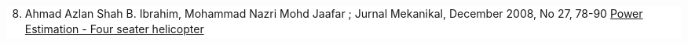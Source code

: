 8. Ahmad Azlan Shah B. Ibrahim, Mohammad Nazri Mohd Jaafar ; Jurnal Mekanikal, December 2008, No 27, 78-90
[Power Estimation - Four seater helicopter](https://drive.google.com/file/d/1jhzOzDiQnhki7zZcFdEYwm7gi0vE1QwM/view?usp=sharing)
